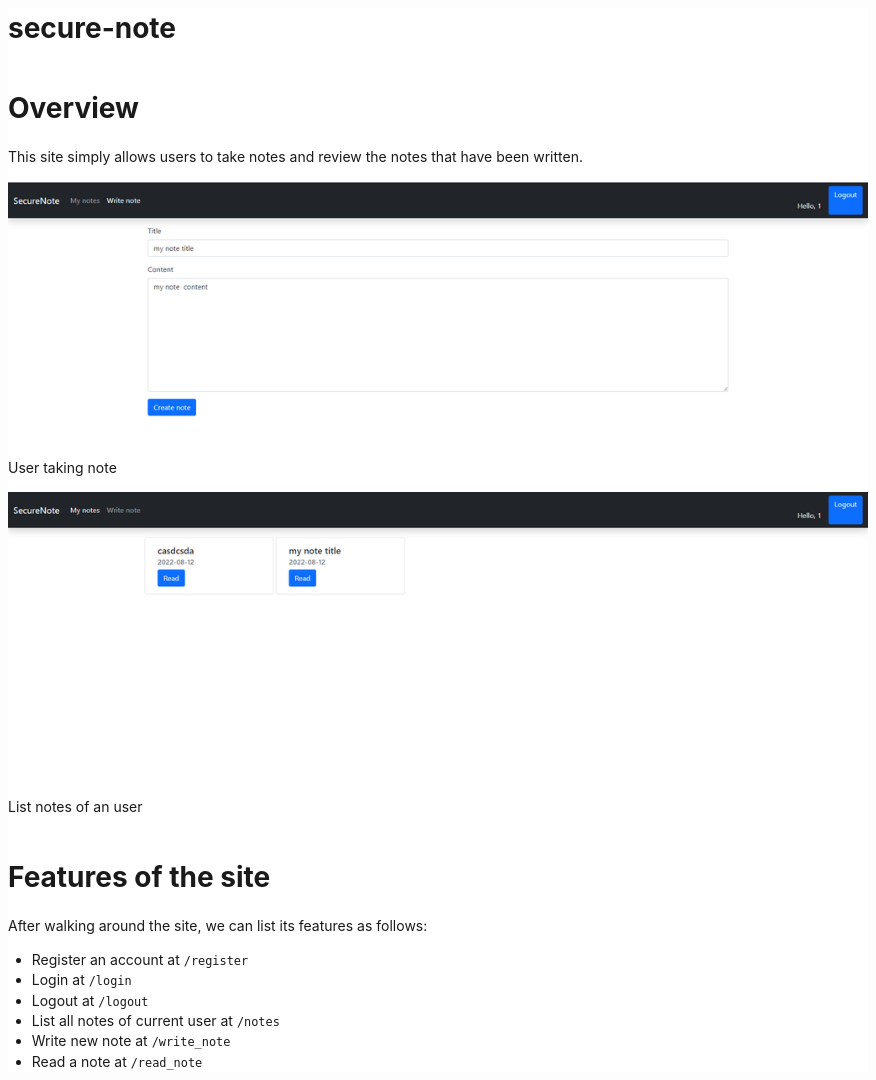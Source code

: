 # secure-note

# Overview

This site simply allows users to take notes and review the notes that have been written.

![User taking note](secure-note%2090d2fa040eff448a85b2e3a7ab4627d0/Untitled.png)

User taking note

![List notes of an user](secure-note%2090d2fa040eff448a85b2e3a7ab4627d0/Untitled%201.png)

List notes of an user

# Features of the site

After walking around the site, we can list its features as follows:

- Register an account at `/register`
- Login at `/login`
- Logout at `/logout`
- List all notes of current user at `/notes`
- Write new note at `/write_note`
- Read a note at `/read_note`
